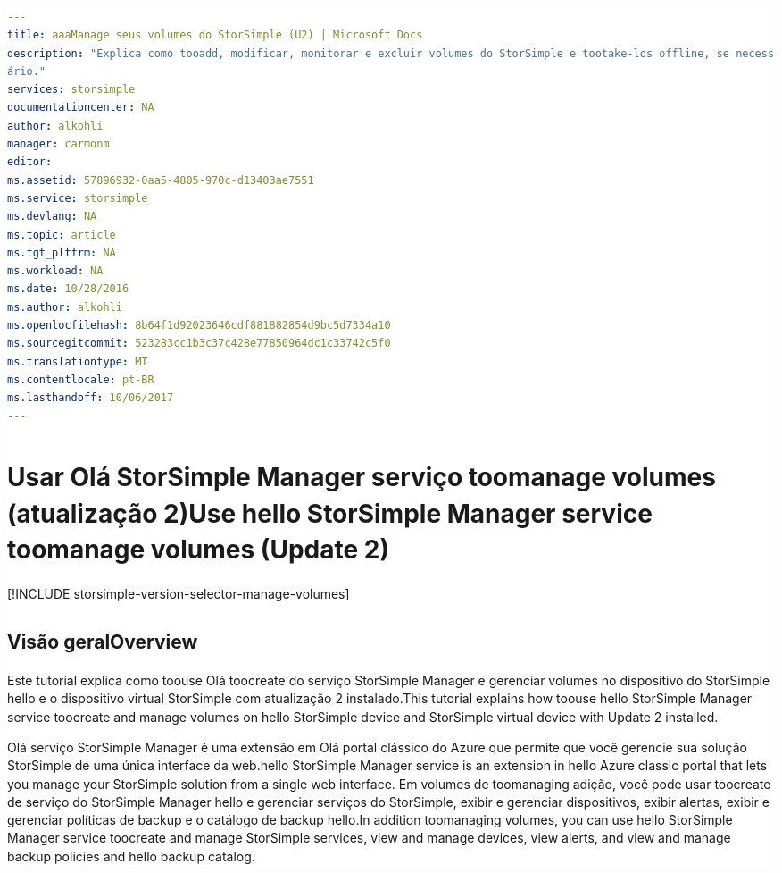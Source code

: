 ```yaml
---
title: aaaManage seus volumes do StorSimple (U2) | Microsoft Docs
description: "Explica como tooadd, modificar, monitorar e excluir volumes do StorSimple e tootake-los offline, se necessário."
services: storsimple
documentationcenter: NA
author: alkohli
manager: carmonm
editor: 
ms.assetid: 57896932-0aa5-4805-970c-d13403ae7551
ms.service: storsimple
ms.devlang: NA
ms.topic: article
ms.tgt_pltfrm: NA
ms.workload: NA
ms.date: 10/28/2016
ms.author: alkohli
ms.openlocfilehash: 8b64f1d92023646cdf881882854d9bc5d7334a10
ms.sourcegitcommit: 523283cc1b3c37c428e77850964dc1c33742c5f0
ms.translationtype: MT
ms.contentlocale: pt-BR
ms.lasthandoff: 10/06/2017
---
```

# <a name="use-hello-storsimple-manager-service-toomanage-volumes-update-2"></a><span data-ttu-id="47f50-103">Usar Olá StorSimple Manager serviço toomanage volumes (atualização 2)</span><span class="sxs-lookup"><span data-stu-id="47f50-103">Use hello StorSimple Manager service toomanage volumes (Update 2)</span></span>
[!INCLUDE [storsimple-version-selector-manage-volumes](../../includes/storsimple-version-selector-manage-volumes.md)]

## <a name="overview"></a><span data-ttu-id="47f50-104">Visão geral</span><span class="sxs-lookup"><span data-stu-id="47f50-104">Overview</span></span>
<span data-ttu-id="47f50-105">Este tutorial explica como toouse Olá toocreate do serviço StorSimple Manager e gerenciar volumes no dispositivo do StorSimple hello e o dispositivo virtual StorSimple com atualização 2 instalado.</span><span class="sxs-lookup"><span data-stu-id="47f50-105">This tutorial explains how toouse hello StorSimple Manager service toocreate and manage volumes on hello StorSimple device and StorSimple virtual device with Update 2 installed.</span></span>

<span data-ttu-id="47f50-106">Olá serviço StorSimple Manager é uma extensão em Olá portal clássico do Azure que permite que você gerencie sua solução StorSimple de uma única interface da web.</span><span class="sxs-lookup"><span data-stu-id="47f50-106">hello StorSimple Manager service is an extension in hello Azure classic portal that lets you manage your StorSimple solution from a single web interface.</span></span> <span data-ttu-id="47f50-107">Em volumes de toomanaging adição, você pode usar toocreate de serviço do StorSimple Manager hello e gerenciar serviços do StorSimple, exibir e gerenciar dispositivos, exibir alertas, exibir e gerenciar políticas de backup e o catálogo de backup hello.</span><span class="sxs-lookup"><span data-stu-id="47f50-107">In addition toomanaging volumes, you can use hello StorSimple Manager service toocreate and manage StorSimple services, view and manage devices, view alerts, and view and manage backup policies and hello backup catalog.</span></span>
